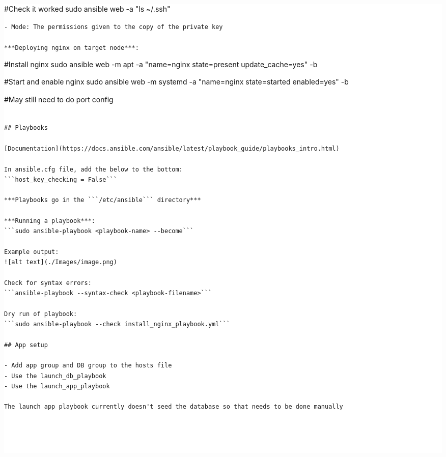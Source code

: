 #Check it worked
sudo ansible web -a "ls ~/.ssh"
```
- Mode: The permissions given to the copy of the private key

***Deploying nginx on target node***:
```
#Install nginx
sudo ansible web -m apt -a "name=nginx state=present update_cache=yes" -b

#Start and enable nginx
sudo ansible web -m systemd -a "name=nginx state=started enabled=yes" -b

#May still need to do port config
```

## Playbooks

[Documentation](https://docs.ansible.com/ansible/latest/playbook_guide/playbooks_intro.html)

In ansible.cfg file, add the below to the bottom:
```host_key_checking = False```

***Playbooks go in the ```/etc/ansible``` directory***

***Running a playbook***:
```sudo ansible-playbook <playbook-name> --become```

Example output:
![alt text](./Images/image.png)

Check for syntax errors:
```ansible-playbook --syntax-check <playbook-filename>```

Dry run of playbook:
```sudo ansible-playbook --check install_nginx_playbook.yml```

## App setup

- Add app group and DB group to the hosts file
- Use the launch_db_playbook
- Use the launch_app_playbook

The launch app playbook currently doesn't seed the database so that needs to be done manually




